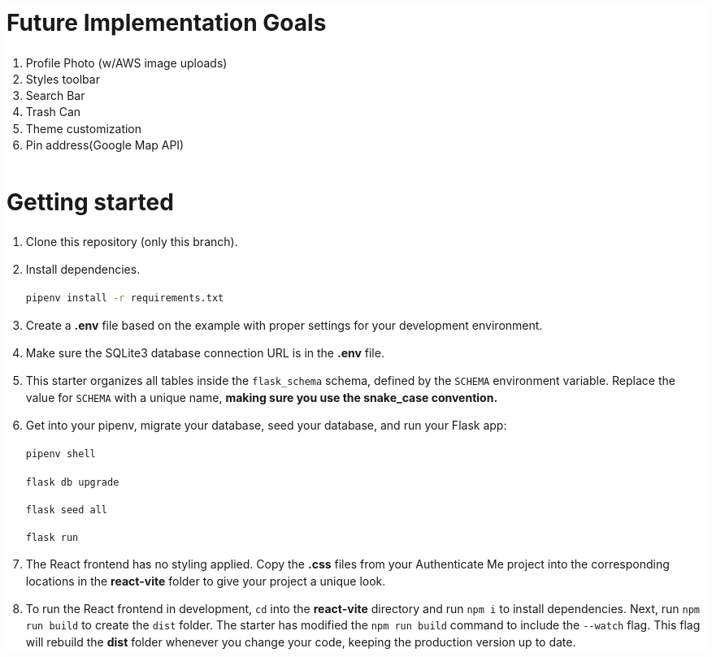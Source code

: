 # Future Implementation Goals

1. Profile Photo (w/AWS image uploads)
2. Styles toolbar
3. Search Bar
4. Trash Can
5. Theme customization
6. Pin address(Google Map API)

# Getting started

1. Clone this repository (only this branch).

2. Install dependencies.

   ```bash
   pipenv install -r requirements.txt
   ```

3. Create a __.env__ file based on the example with proper settings for your
   development environment.

4. Make sure the SQLite3 database connection URL is in the __.env__ file.

5. This starter organizes all tables inside the `flask_schema` schema, defined
   by the `SCHEMA` environment variable.  Replace the value for
   `SCHEMA` with a unique name, **making sure you use the snake_case
   convention.**

6. Get into your pipenv, migrate your database, seed your database, and run your
   Flask app:

   ```bash
   pipenv shell
   ```

   ```bash
   flask db upgrade
   ```

   ```bash
   flask seed all
   ```

   ```bash
   flask run
   ```

7. The React frontend has no styling applied. Copy the __.css__ files from your
   Authenticate Me project into the corresponding locations in the
   __react-vite__ folder to give your project a unique look.

8. To run the React frontend in development, `cd` into the __react-vite__
   directory and run `npm i` to install dependencies. Next, run `npm run build`
   to create the `dist` folder. The starter has modified the `npm run build`
   command to include the `--watch` flag. This flag will rebuild the __dist__
   folder whenever you change your code, keeping the production version up to
   date.
